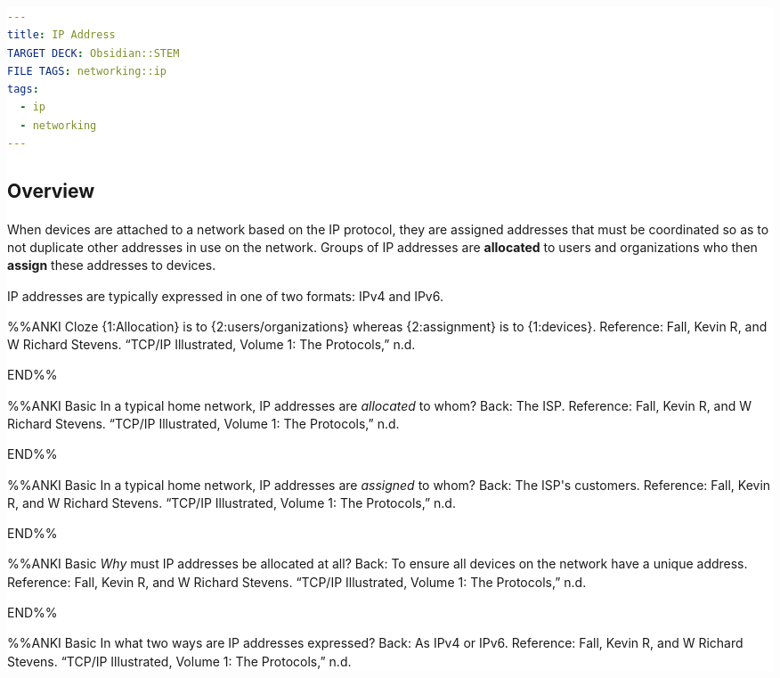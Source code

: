```yaml
---
title: IP Address
TARGET DECK: Obsidian::STEM
FILE TAGS: networking::ip
tags:
  - ip
  - networking
---
```


## Overview

When devices are attached to a network based on the IP protocol, they are assigned addresses that must be coordinated so as to not duplicate other addresses in use on the network. Groups of IP addresses are **allocated** to users and organizations who then **assign** these addresses to devices.

IP addresses are typically expressed in one of two formats: IPv4 and IPv6.

%%ANKI
Cloze
{1:Allocation} is to {2:users/organizations} whereas {2:assignment} is to {1:devices}.
Reference: Fall, Kevin R, and W Richard Stevens. “TCP/IP Illustrated, Volume 1: The Protocols,” n.d.

END%%

%%ANKI
Basic
In a typical home network, IP addresses are *allocated* to whom?
Back: The ISP.
Reference: Fall, Kevin R, and W Richard Stevens. “TCP/IP Illustrated, Volume 1: The Protocols,” n.d.

END%%

%%ANKI
Basic
In a typical home network, IP addresses are *assigned* to whom?
Back: The ISP's customers.
Reference: Fall, Kevin R, and W Richard Stevens. “TCP/IP Illustrated, Volume 1: The Protocols,” n.d.

END%%

%%ANKI
Basic
*Why* must IP addresses be allocated at all?
Back: To ensure all devices on the network have a unique address.
Reference: Fall, Kevin R, and W Richard Stevens. “TCP/IP Illustrated, Volume 1: The Protocols,” n.d.

END%%

%%ANKI
Basic
In what two ways are IP addresses expressed?
Back: As IPv4 or IPv6.
Reference: Fall, Kevin R, and W Richard Stevens. “TCP/IP Illustrated, Volume 1: The Protocols,” n.d.
